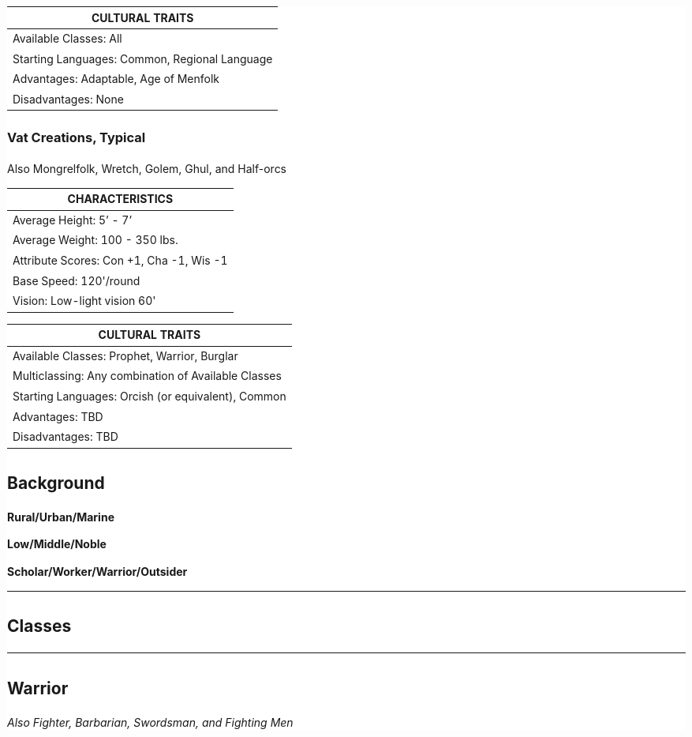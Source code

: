 |**CULTURAL TRAITS** |
|-------------------------------------|
| Available Classes: All |
| Starting Languages: Common, Regional Language |
| Advantages: Adaptable, Age of Menfolk |
| Disadvantages: None |

### Vat Creations, Typical
Also Mongrelfolk, Wretch, Golem, Ghul, and Half-orcs

|**CHARACTERISTICS**
|-------------------------------------|
|Average Height: 5’ - 7’|
|Average Weight: 100 - 350 lbs.| 
|Attribute Scores: Con +1, Cha -1, Wis -1|
|Base Speed: 120'/round|
|Vision: Low-light vision 60'|

| **CULTURAL TRAITS**
|-------------------------------------|
|Available Classes: Prophet, Warrior, Burglar |
|Multiclassing: Any combination of Available Classes |
|Starting Languages: Orcish (or equivalent), Common |
|Advantages: TBD |
|Disadvantages: TBD |

## Background

**Rural/Urban/Marine**

**Low/Middle/Noble**

**Scholar/Worker/Warrior/Outsider**



----------------------------- 
## Classes
-----------------------------

## Warrior
 *Also Fighter, Barbarian, Swordsman, and Fighting Men*
